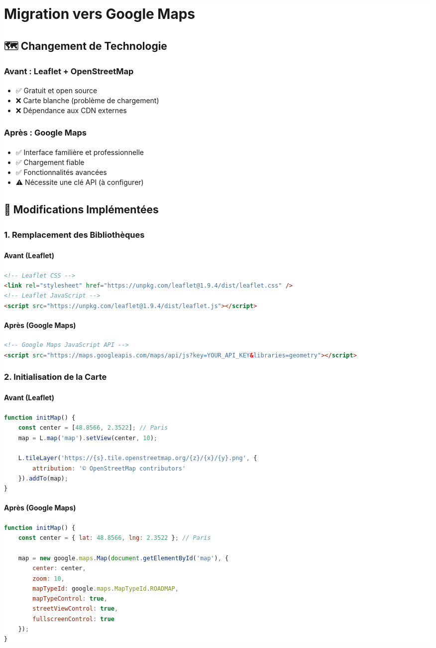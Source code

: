 # Migration vers Google Maps

## 🗺️ **Changement de Technologie**

### **Avant : Leaflet + OpenStreetMap**
- ✅ Gratuit et open source
- ❌ Carte blanche (problème de chargement)
- ❌ Dépendance aux CDN externes

### **Après : Google Maps**
- ✅ Interface familière et professionnelle
- ✅ Chargement fiable
- ✅ Fonctionnalités avancées
- ⚠️ Nécessite une clé API (à configurer)

## 🔧 **Modifications Implémentées**

### **1. Remplacement des Bibliothèques**

#### **Avant (Leaflet)**
```html
<!-- Leaflet CSS -->
<link rel="stylesheet" href="https://unpkg.com/leaflet@1.9.4/dist/leaflet.css" />
<!-- Leaflet JavaScript -->
<script src="https://unpkg.com/leaflet@1.9.4/dist/leaflet.js"></script>
```

#### **Après (Google Maps)**
```html
<!-- Google Maps JavaScript API -->
<script src="https://maps.googleapis.com/maps/api/js?key=YOUR_API_KEY&libraries=geometry"></script>
```

### **2. Initialisation de la Carte**

#### **Avant (Leaflet)**
```javascript
function initMap() {
    const center = [48.8566, 2.3522]; // Paris
    map = L.map('map').setView(center, 10);
    
    L.tileLayer('https://{s}.tile.openstreetmap.org/{z}/{x}/{y}.png', {
        attribution: '© OpenStreetMap contributors'
    }).addTo(map);
}
```

#### **Après (Google Maps)**
```javascript
function initMap() {
    const center = { lat: 48.8566, lng: 2.3522 }; // Paris
    
    map = new google.maps.Map(document.getElementById('map'), {
        center: center,
        zoom: 10,
        mapTypeId: google.maps.MapTypeId.ROADMAP,
        mapTypeControl: true,
        streetViewControl: true,
        fullscreenControl: true
    });
}
```